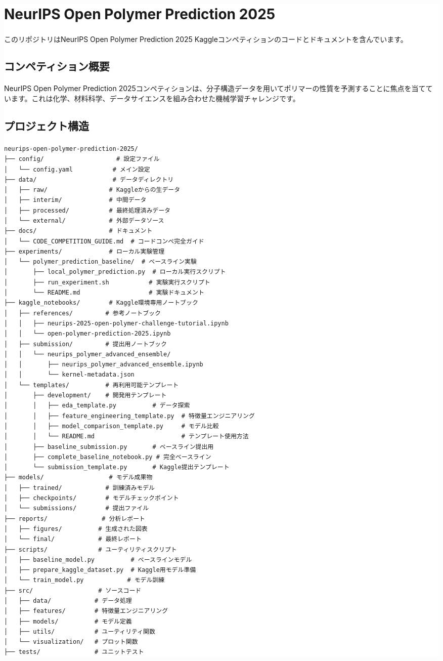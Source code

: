 # NeurIPS Open Polymer Prediction 2025

このリポジトリはNeurIPS Open Polymer Prediction 2025 Kaggleコンペティションのコードとドキュメントを含んでいます。

## コンペティション概要

NeurIPS Open Polymer Prediction 2025コンペティションは、分子構造データを用いてポリマーの性質を予測することに焦点を当てています。これは化学、材料科学、データサイエンスを組み合わせた機械学習チャレンジです。

## プロジェクト構造

```
neurips-open-polymer-prediction-2025/
├── config/                    # 設定ファイル
│   └── config.yaml           # メイン設定
├── data/                     # データディレクトリ
│   ├── raw/                 # Kaggleからの生データ
│   ├── interim/             # 中間データ
│   ├── processed/           # 最終処理済みデータ
│   └── external/            # 外部データソース
├── docs/                    # ドキュメント
│   └── CODE_COMPETITION_GUIDE.md  # コードコンペ完全ガイド
├── experiments/             # ローカル実験管理
│   └── polymer_prediction_baseline/  # ベースライン実験
│       ├── local_polymer_prediction.py  # ローカル実行スクリプト
│       ├── run_experiment.sh           # 実験実行スクリプト
│       └── README.md                   # 実験ドキュメント
├── kaggle_notebooks/        # Kaggle環境専用ノートブック
│   ├── references/         # 参考ノートブック
│   │   ├── neurips-2025-open-polymer-challenge-tutorial.ipynb
│   │   └── open-polymer-prediction-2025.ipynb
│   ├── submission/         # 提出用ノートブック
│   │   └── neurips_polymer_advanced_ensemble/
│   │       ├── neurips_polymer_advanced_ensemble.ipynb
│   │       └── kernel-metadata.json
│   └── templates/          # 再利用可能テンプレート
│       ├── development/    # 開発用テンプレート
│       │   ├── eda_template.py          # データ探索
│       │   ├── feature_engineering_template.py  # 特徴量エンジニアリング
│       │   ├── model_comparison_template.py     # モデル比較
│       │   └── README.md                        # テンプレート使用方法
│       ├── baseline_submission.py       # ベースライン提出用
│       ├── complete_baseline_notebook.py # 完全ベースライン
│       └── submission_template.py       # Kaggle提出テンプレート
├── models/                  # モデル成果物
│   ├── trained/            # 訓練済みモデル
│   ├── checkpoints/        # モデルチェックポイント
│   └── submissions/        # 提出ファイル
├── reports/               # 分析レポート
│   ├── figures/          # 生成された図表
│   └── final/            # 最終レポート
├── scripts/              # ユーティリティスクリプト
│   ├── baseline_model.py          # ベースラインモデル
│   ├── prepare_kaggle_dataset.py  # Kaggle用モデル準備
│   └── train_model.py            # モデル訓練
├── src/                  # ソースコード
│   ├── data/            # データ処理
│   ├── features/        # 特徴量エンジニアリング
│   ├── models/          # モデル定義
│   ├── utils/           # ユーティリティ関数
│   └── visualization/   # プロット関数
├── tests/               # ユニットテスト
```